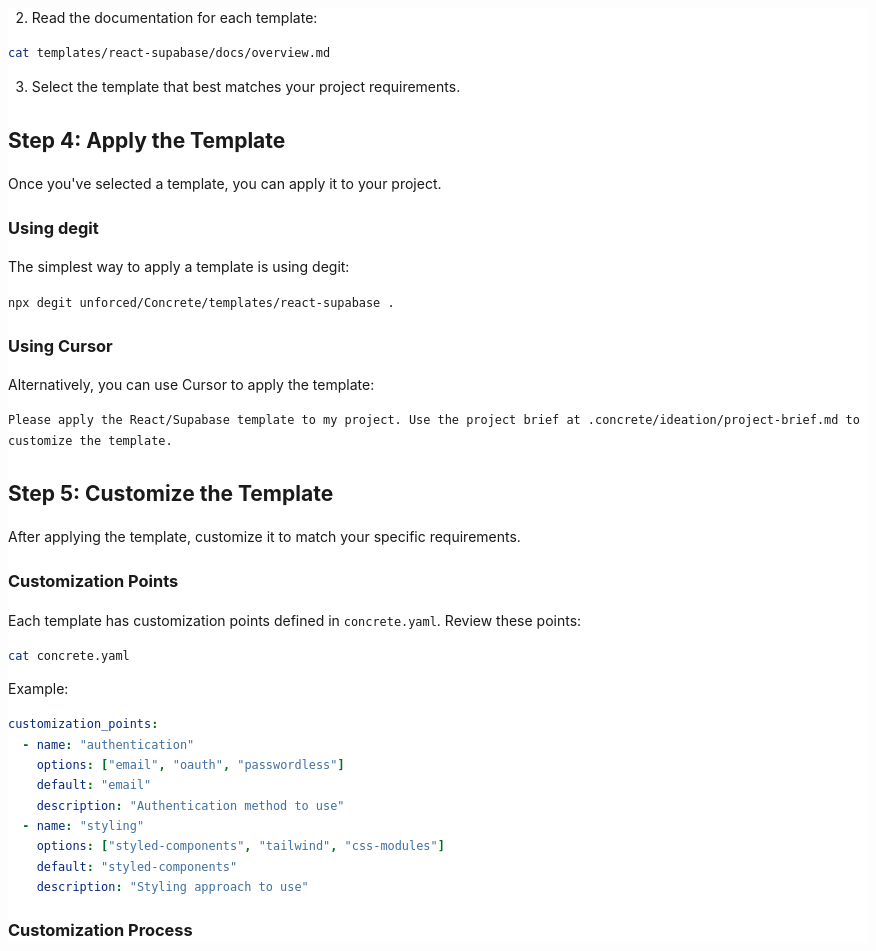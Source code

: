 2. Read the documentation for each template:

```bash
cat templates/react-supabase/docs/overview.md
```

3. Select the template that best matches your project requirements.

## Step 4: Apply the Template

Once you've selected a template, you can apply it to your project.

### Using degit

The simplest way to apply a template is using degit:

```bash
npx degit unforced/Concrete/templates/react-supabase .
```

### Using Cursor

Alternatively, you can use Cursor to apply the template:

```
Please apply the React/Supabase template to my project. Use the project brief at .concrete/ideation/project-brief.md to customize the template.
```

## Step 5: Customize the Template

After applying the template, customize it to match your specific requirements.

### Customization Points

Each template has customization points defined in `concrete.yaml`. Review these points:

```bash
cat concrete.yaml
```

Example:

```yaml
customization_points:
  - name: "authentication"
    options: ["email", "oauth", "passwordless"]
    default: "email"
    description: "Authentication method to use"
  - name: "styling"
    options: ["styled-components", "tailwind", "css-modules"]
    default: "styled-components"
    description: "Styling approach to use"
```

### Customization Process
